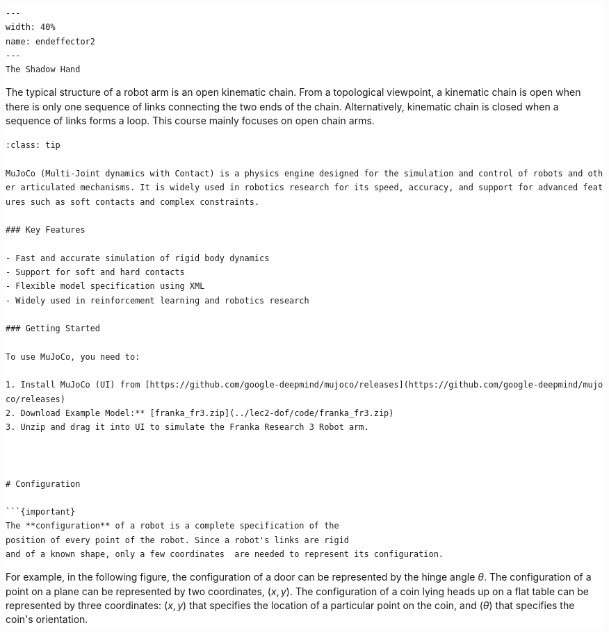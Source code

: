   ```{figure} ./configuration/endeffector2.png
  ---
  width: 40%
  name: endeffector2
  ---
  The Shadow Hand
  ```

The typical structure of a robot arm is an open
kinematic chain. From a topological viewpoint, a kinematic chain is
open when there is only one sequence of links connecting the two
ends of the chain. Alternatively,
kinematic chain is closed when a sequence of links forms a loop. This course mainly focuses on open chain arms.

```{admonition} MuJoCo Simulator Introduction
:class: tip

MuJoCo (Multi-Joint dynamics with Contact) is a physics engine designed for the simulation and control of robots and other articulated mechanisms. It is widely used in robotics research for its speed, accuracy, and support for advanced features such as soft contacts and complex constraints.

### Key Features

- Fast and accurate simulation of rigid body dynamics
- Support for soft and hard contacts
- Flexible model specification using XML
- Widely used in reinforcement learning and robotics research

### Getting Started

To use MuJoCo, you need to:

1. Install MuJoCo (UI) from [https://github.com/google-deepmind/mujoco/releases](https://github.com/google-deepmind/mujoco/releases)
2. Download Example Model:** [franka_fr3.zip](../lec2-dof/code/franka_fr3.zip)
3. Unzip and drag it into UI to simulate the Franka Research 3 Robot arm.



# Configuration

```{important}
The **configuration** of a robot is a complete specification of the
position of every point of the robot. Since a robot's links are rigid
and of a known shape, only a few coordinates  are needed to represent its configuration.
```

For example, in the following figure, the configuration of a door can be
represented by the hinge angle $\theta$. The
configuration of a point on a plane can be represented by two coordinates,
$(x, y)$. The configuration of a coin lying heads up on a flat table can
be represented by three coordinates: $(x, y)$ that specifies
the location of a particular point on the coin, and
$(\theta)$ that specifies the coin's orientation.

